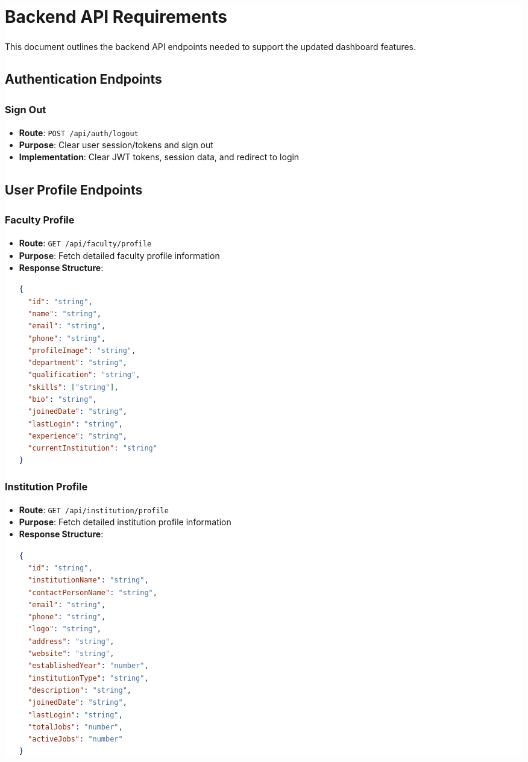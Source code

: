 # Backend API Requirements

This document outlines the backend API endpoints needed to support the updated dashboard features.

## Authentication Endpoints

### Sign Out

- **Route**: `POST /api/auth/logout`
- **Purpose**: Clear user session/tokens and sign out
- **Implementation**: Clear JWT tokens, session data, and redirect to login

## User Profile Endpoints

### Faculty Profile

- **Route**: `GET /api/faculty/profile`
- **Purpose**: Fetch detailed faculty profile information
- **Response Structure**:
  ```json
  {
    "id": "string",
    "name": "string",
    "email": "string",
    "phone": "string",
    "profileImage": "string",
    "department": "string",
    "qualification": "string",
    "skills": ["string"],
    "bio": "string",
    "joinedDate": "string",
    "lastLogin": "string",
    "experience": "string",
    "currentInstitution": "string"
  }
  ```

### Institution Profile

- **Route**: `GET /api/institution/profile`
- **Purpose**: Fetch detailed institution profile information
- **Response Structure**:
  ```json
  {
    "id": "string",
    "institutionName": "string",
    "contactPersonName": "string",
    "email": "string",
    "phone": "string",
    "logo": "string",
    "address": "string",
    "website": "string",
    "establishedYear": "number",
    "institutionType": "string",
    "description": "string",
    "joinedDate": "string",
    "lastLogin": "string",
    "totalJobs": "number",
    "activeJobs": "number"
  }
  ```
